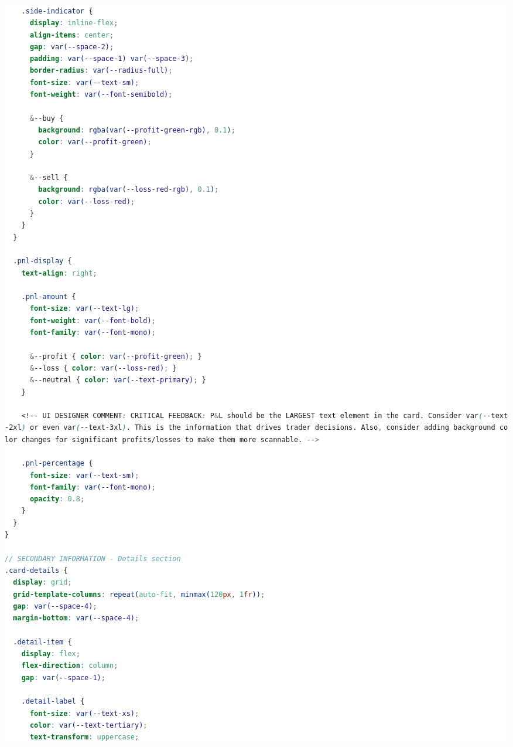 ```scss
    .side-indicator {
      display: inline-flex;
      align-items: center;
      gap: var(--space-2);
      padding: var(--space-1) var(--space-3);
      border-radius: var(--radius-full);
      font-size: var(--text-sm);
      font-weight: var(--font-semibold);
      
      &--buy {
        background: rgba(var(--profit-green-rgb), 0.1);
        color: var(--profit-green);
      }
      
      &--sell {
        background: rgba(var(--loss-red-rgb), 0.1);
        color: var(--loss-red);
      }
    }
  }
  
  .pnl-display {
    text-align: right;
    
    .pnl-amount {
      font-size: var(--text-lg);
      font-weight: var(--font-bold);
      font-family: var(--font-mono);
      
      &--profit { color: var(--profit-green); }
      &--loss { color: var(--loss-red); }
      &--neutral { color: var(--text-primary); }
    }

    <!-- UI DESIGNER COMMENT: CRITICAL FEEDBACK: P&L should be the LARGEST text element in the card. Consider var(--text-2xl) or even var(--text-3xl). This is the information that drives trader decisions. Also, consider adding background color changes for significant profits/losses to make them more scannable. -->
    
    .pnl-percentage {
      font-size: var(--text-sm);
      font-family: var(--font-mono);
      opacity: 0.8;
    }
  }
}

// SECONDARY INFORMATION - Details section
.card-details {
  display: grid;
  grid-template-columns: repeat(auto-fit, minmax(120px, 1fr));
  gap: var(--space-4);
  margin-bottom: var(--space-4);
  
  .detail-item {
    display: flex;
    flex-direction: column;
    gap: var(--space-1);
    
    .detail-label {
      font-size: var(--text-xs);
      color: var(--text-tertiary);
      text-transform: uppercase;
```